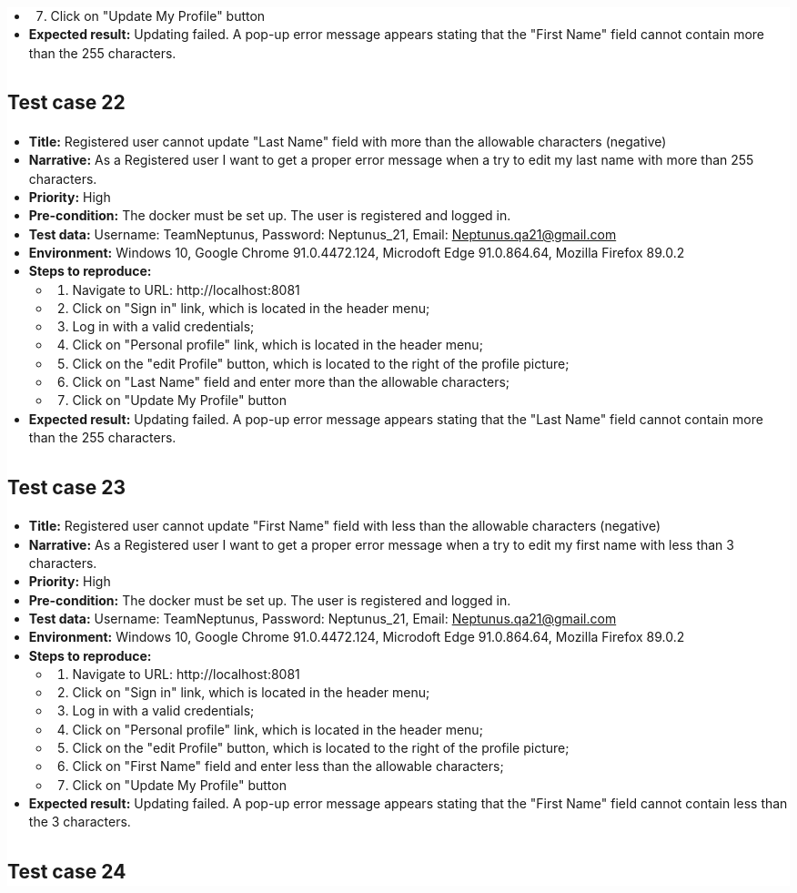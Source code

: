    * 7. Click on "Update My Profile" button
* **Expected result:** Updating failed. A pop-up error message appears stating that the "First Name" field cannot contain more than the 255 characters.

## Test case 22

* **Title:** Registered user cannot update "Last Name" field with more than the allowable characters (negative)	
* **Narrative:** As a Registered user I want to get a proper error message when a try to edit my last name with more than 255 characters.
* **Priority:** High
* **Pre-condition:** The docker must be set up. The user is registered and logged in.
* **Test data:** Username: TeamNeptunus, Password: Neptunus_21, Email: Neptunus.qa21@gmail.com
* **Environment:** Windows 10, Google Chrome 91.0.4472.124, Microdoft Edge 91.0.864.64, Mozilla Firefox 89.0.2
* **Steps to reproduce:** 
   * 1. Navigate to URL: http://localhost:8081
   * 2. Click on "Sign in" link, which is located in the header menu;
   * 3. Log in with a valid credentials;
   * 4. Click on "Personal profile" link, which is located in the header menu;
   * 5. Click on the "edit Profile" button, which is located to the right of the profile picture;
   * 6. Click on "Last Name" field and enter more than the allowable characters;
   * 7. Click on "Update My Profile" button
* **Expected result:** Updating failed. A pop-up error message appears stating that the "Last Name" field cannot contain more than the 255 characters.

## Test case 23

* **Title:** Registered user cannot update "First Name" field with less than the allowable characters (negative)		
* **Narrative:** As a Registered user I want to get a proper error message when a try to edit my first name with less than 3 characters.
* **Priority:** High
* **Pre-condition:** The docker must be set up. The user is registered and logged in.
* **Test data:** Username: TeamNeptunus, Password: Neptunus_21, Email: Neptunus.qa21@gmail.com
* **Environment:** Windows 10, Google Chrome 91.0.4472.124, Microdoft Edge 91.0.864.64, Mozilla Firefox 89.0.2
* **Steps to reproduce:** 
   * 1. Navigate to URL: http://localhost:8081
   * 2. Click on "Sign in" link, which is located in the header menu;
   * 3. Log in with a valid credentials;
   * 4. Click on "Personal profile" link, which is located in the header menu;
   * 5. Click on the "edit Profile" button, which is located to the right of the profile picture;
   * 6. Click on "First Name" field and enter less than the allowable characters;
   * 7. Click on "Update My Profile" button
* **Expected result:** Updating failed. A pop-up error message appears stating that the "First Name" field cannot contain less than the 3 characters.

## Test case 24
